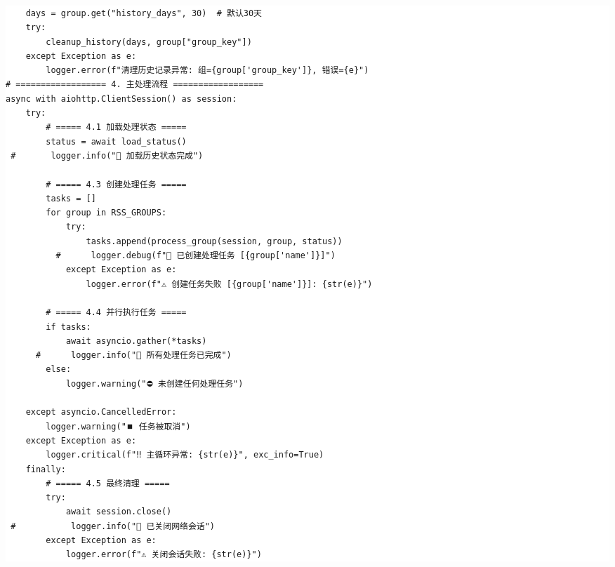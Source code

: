         days = group.get("history_days", 30)  # 默认30天
        try:
            cleanup_history(days, group["group_key"])
        except Exception as e:
            logger.error(f"清理历史记录异常: 组={group['group_key']}, 错误={e}")
    # ================== 4. 主处理流程 ==================
    async with aiohttp.ClientSession() as session:
        try:
            # ===== 4.1 加载处理状态 =====
            status = await load_status()
     #       logger.info("📂 加载历史状态完成")

            # ===== 4.3 创建处理任务 =====
            tasks = []
            for group in RSS_GROUPS:
                try:
                    tasks.append(process_group(session, group, status))
              #      logger.debug(f"📨 已创建处理任务 [{group['name']}]")
                except Exception as e:
                    logger.error(f"⚠️ 创建任务失败 [{group['name']}]: {str(e)}")

            # ===== 4.4 并行执行任务 =====
            if tasks:
                await asyncio.gather(*tasks)
          #      logger.info("🚩 所有处理任务已完成")
            else:
                logger.warning("⛔ 未创建任何处理任务")

        except asyncio.CancelledError:
            logger.warning("⏹️ 任务被取消")
        except Exception as e:
            logger.critical(f"‼️ 主循环异常: {str(e)}", exc_info=True)
        finally:
            # ===== 4.5 最终清理 =====
            try:
                await session.close()
     #           logger.info("🔌 已关闭网络会话")
            except Exception as e:
                logger.error(f"⚠️ 关闭会话失败: {str(e)}")
